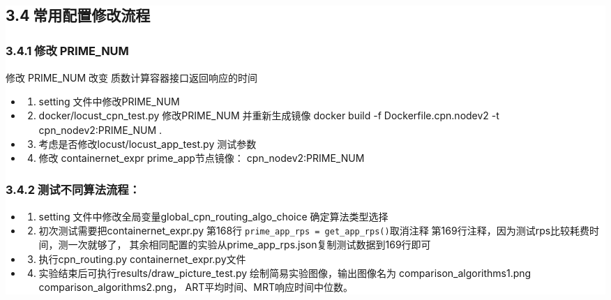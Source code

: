 ```bash
```

## 3.4 常用配置修改流程
### 3.4.1 修改 PRIME_NUM
修改 PRIME_NUM 改变 质数计算容器接口返回响应的时间
- 1. setting 文件中修改PRIME_NUM
- 2. docker/locust_cpn_test.py 修改PRIME_NUM 并重新生成镜像 docker build -f Dockerfile.cpn.nodev2 -t cpn_nodev2:PRIME_NUM .
- 3. 考虑是否修改locust/locust_app_test.py 测试参数
- 4. 修改 containernet_expr prime_app节点镜像： cpn_nodev2:PRIME_NUM
### 3.4.2 测试不同算法流程：
- 1. setting 文件中修改全局变量global_cpn_routing_algo_choice 确定算法类型选择
- 2. 初次测试需要把containernet_expr.py 第168行 `prime_app_rps = get_app_rps()`取消注释 第169行注释，因为测试rps比较耗费时间，测一次就够了， 其余相同配置的实验从prime_app_rps.json复制测试数据到169行即可
- 3. 执行cpn_routing.py containernet_expr.py文件
- 4. 实验结束后可执行results/draw_picture_test.py 绘制简易实验图像，输出图像名为 comparison_algorithms1.png comparison_algorithms2.png， ART平均时间、MRT响应时间中位数。


